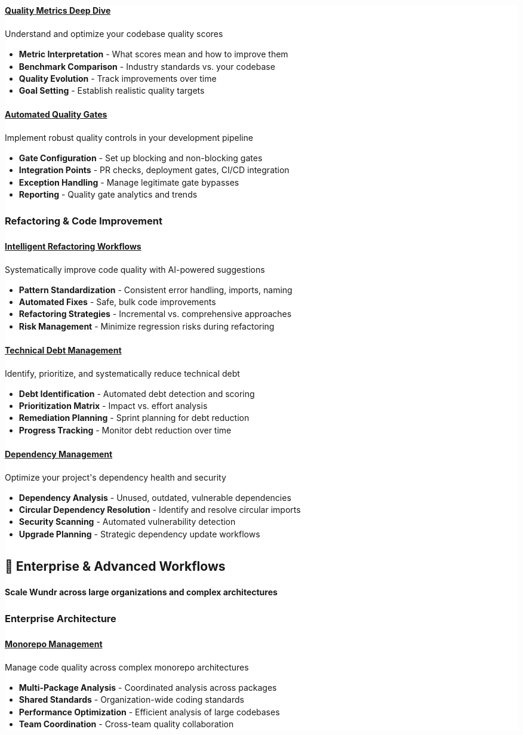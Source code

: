 #### [Quality Metrics Deep Dive](/guides/workflows/quality-metrics)
Understand and optimize your codebase quality scores
- **Metric Interpretation** - What scores mean and how to improve them
- **Benchmark Comparison** - Industry standards vs. your codebase
- **Quality Evolution** - Track improvements over time
- **Goal Setting** - Establish realistic quality targets

#### [Automated Quality Gates](/guides/workflows/quality-gates)
Implement robust quality controls in your development pipeline
- **Gate Configuration** - Set up blocking and non-blocking gates
- **Integration Points** - PR checks, deployment gates, CI/CD integration
- **Exception Handling** - Manage legitimate gate bypasses
- **Reporting** - Quality gate analytics and trends

### Refactoring & Code Improvement

#### [Intelligent Refactoring Workflows](/guides/workflows/refactoring)
Systematically improve code quality with AI-powered suggestions
- **Pattern Standardization** - Consistent error handling, imports, naming
- **Automated Fixes** - Safe, bulk code improvements
- **Refactoring Strategies** - Incremental vs. comprehensive approaches
- **Risk Management** - Minimize regression risks during refactoring

#### [Technical Debt Management](/guides/workflows/technical-debt)
Identify, prioritize, and systematically reduce technical debt
- **Debt Identification** - Automated debt detection and scoring
- **Prioritization Matrix** - Impact vs. effort analysis
- **Remediation Planning** - Sprint planning for debt reduction
- **Progress Tracking** - Monitor debt reduction over time

#### [Dependency Management](/guides/workflows/dependencies)
Optimize your project's dependency health and security
- **Dependency Analysis** - Unused, outdated, vulnerable dependencies
- **Circular Dependency Resolution** - Identify and resolve circular imports
- **Security Scanning** - Automated vulnerability detection
- **Upgrade Planning** - Strategic dependency update workflows

## 🏢 Enterprise & Advanced Workflows

**Scale Wundr across large organizations and complex architectures**

### Enterprise Architecture

#### [Monorepo Management](/guides/advanced/monorepo)
Manage code quality across complex monorepo architectures
- **Multi-Package Analysis** - Coordinated analysis across packages
- **Shared Standards** - Organization-wide coding standards
- **Performance Optimization** - Efficient analysis of large codebases
- **Team Coordination** - Cross-team quality collaboration
